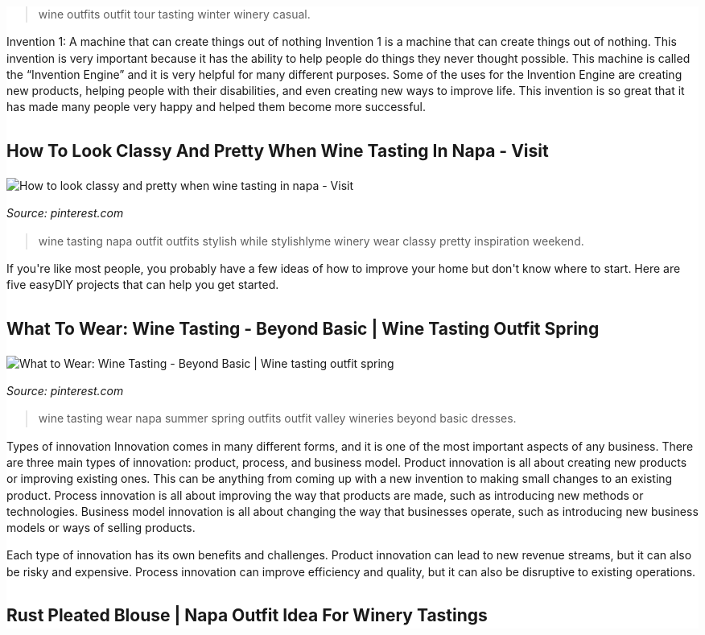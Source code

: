 >wine outfits outfit tour tasting winter winery casual. 

	

Invention 1: A machine that can create things out of nothing
Invention 1 is a machine that can create things out of nothing. This invention is very important because it has the ability to help people do things they never thought possible. This machine is called the “Invention Engine” and it is very helpful for many different purposes. Some of the uses for the Invention Engine are creating new products, helping people with their disabilities, and even creating new ways to improve life. This invention is so great that it has made many people very happy and helped them become more successful.

    
## How To Look Classy And Pretty When Wine Tasting In Napa - Visit

<img loading=lazy src="https://i.pinimg.com/736x/ce/3c/e9/ce3ce9fa10d028c0f1924dad1635a6ce--napa-style-wine-tasting.jpg" onerror="this.onerror=null;this.src='https://tse4.mm.bing.net/th?id=OIP.7b8hkx7JbDf6nUZGmhsECAHaLH&amp;pid=15.1';" alt="How to look classy and pretty when wine tasting in napa - Visit">

_Source: pinterest.com_

>wine tasting napa outfit outfits stylish while stylishlyme winery wear classy pretty inspiration weekend. 

	

If you're like most people, you probably have a few ideas of how to improve your home but don't know where to start. Here are five easyDIY projects that can help you get started.

    
## What To Wear: Wine Tasting - Beyond Basic | Wine Tasting Outfit Spring

<img loading=lazy src="https://i.pinimg.com/originals/49/65/b1/4965b1c24f4b31861814dadb1813a8ac.jpg" onerror="this.onerror=null;this.src='https://tse2.mm.bing.net/th?id=OIP.FhfXXgp95bwv95e6PGDgtwHaLH&amp;pid=15.1';" alt="What to Wear: Wine Tasting - Beyond Basic | Wine tasting outfit spring">

_Source: pinterest.com_

>wine tasting wear napa summer spring outfits outfit valley wineries beyond basic dresses. 

	

Types of innovation
Innovation comes in many different forms, and it is one of the most important aspects of any business. There are three main types of innovation: product, process, and business model.
Product innovation is all about creating new products or improving existing ones. This can be anything from coming up with a new invention to making small changes to an existing product. Process innovation is all about improving the way that products are made, such as introducing new methods or technologies. Business model innovation is all about changing the way that businesses operate, such as introducing new business models or ways of selling products.

Each type of innovation has its own benefits and challenges. Product innovation can lead to new revenue streams, but it can also be risky and expensive. Process innovation can improve efficiency and quality, but it can also be disruptive to existing operations.

    
## Rust Pleated Blouse | Napa Outfit Idea For Winery Tastings
